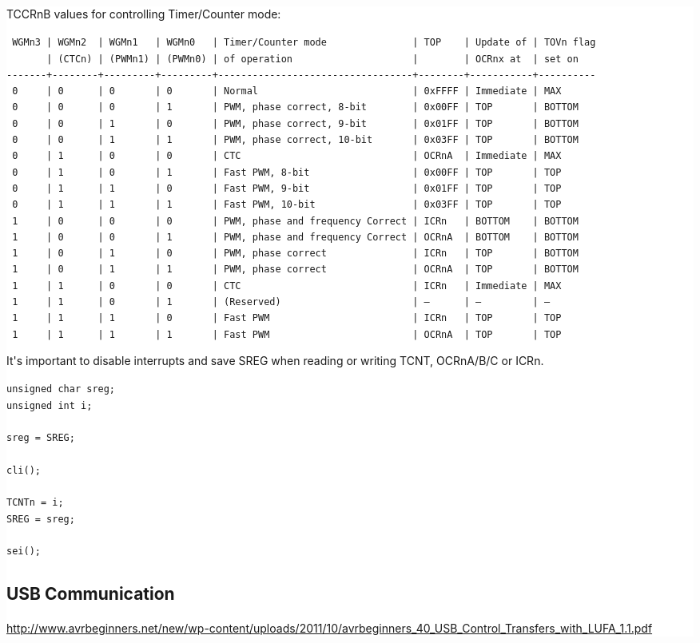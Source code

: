 TCCRnB values for controlling Timer/Counter mode:

```
 WGMn3 | WGMn2  | WGMn1   | WGMn0   | Timer/Counter mode               | TOP    | Update of | TOVn flag
       | (CTCn) | (PWMn1) | (PWMn0) | of operation                     |        | OCRnx at  | set on
-------+--------+---------+---------+----------------------------------+--------+-----------+----------
 0     | 0      | 0       | 0       | Normal                           | 0xFFFF | Immediate | MAX
 0     | 0      | 0       | 1       | PWM, phase correct, 8-bit        | 0x00FF | TOP       | BOTTOM
 0     | 0      | 1       | 0       | PWM, phase correct, 9-bit        | 0x01FF | TOP       | BOTTOM
 0     | 0      | 1       | 1       | PWM, phase correct, 10-bit       | 0x03FF | TOP       | BOTTOM
 0     | 1      | 0       | 0       | CTC                              | OCRnA  | Immediate | MAX
 0     | 1      | 0       | 1       | Fast PWM, 8-bit                  | 0x00FF | TOP       | TOP
 0     | 1      | 1       | 0       | Fast PWM, 9-bit                  | 0x01FF | TOP       | TOP
 0     | 1      | 1       | 1       | Fast PWM, 10-bit                 | 0x03FF | TOP       | TOP
 1     | 0      | 0       | 0       | PWM, phase and frequency Correct | ICRn   | BOTTOM    | BOTTOM
 1     | 0      | 0       | 1       | PWM, phase and frequency Correct | OCRnA  | BOTTOM    | BOTTOM
 1     | 0      | 1       | 0       | PWM, phase correct               | ICRn   | TOP       | BOTTOM
 1     | 0      | 1       | 1       | PWM, phase correct               | OCRnA  | TOP       | BOTTOM
 1     | 1      | 0       | 0       | CTC                              | ICRn   | Immediate | MAX
 1     | 1      | 0       | 1       | (Reserved)                       | –      | –         | –
 1     | 1      | 1       | 0       | Fast PWM                         | ICRn   | TOP       | TOP
 1     | 1      | 1       | 1       | Fast PWM                         | OCRnA  | TOP       | TOP
```

It's important to disable interrupts and save SREG when reading or writing TCNT, OCRnA/B/C or ICRn.

```
unsigned char sreg;
unsigned int i;

sreg = SREG;

cli();

TCNTn = i;
SREG = sreg;

sei();
```

## USB Communication

http://www.avrbeginners.net/new/wp-content/uploads/2011/10/avrbeginners_40_USB_Control_Transfers_with_LUFA_1.1.pdf
